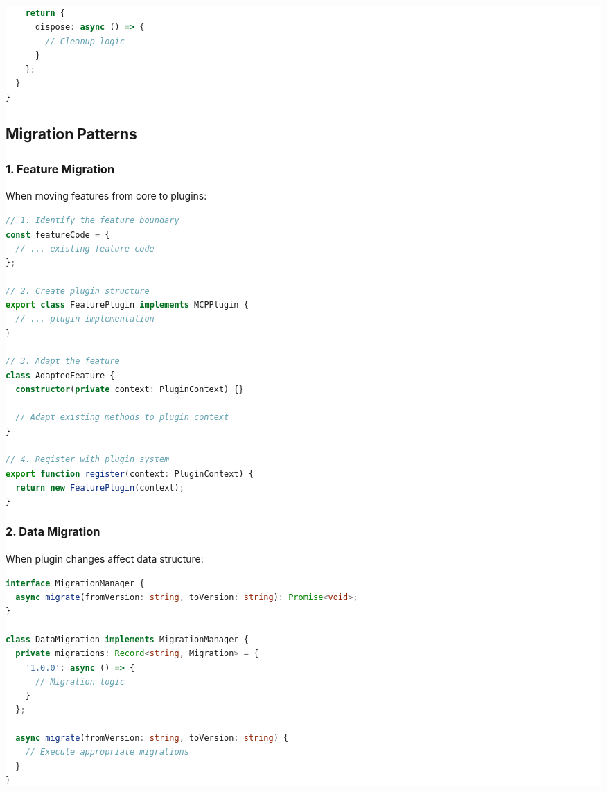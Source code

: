 ```typescript
    return {
      dispose: async () => {
        // Cleanup logic
      }
    };
  }
}
```

## Migration Patterns

### 1. Feature Migration
When moving features from core to plugins:

```typescript
// 1. Identify the feature boundary
const featureCode = {
  // ... existing feature code
};

// 2. Create plugin structure
export class FeaturePlugin implements MCPPlugin {
  // ... plugin implementation
}

// 3. Adapt the feature
class AdaptedFeature {
  constructor(private context: PluginContext) {}
  
  // Adapt existing methods to plugin context
}

// 4. Register with plugin system
export function register(context: PluginContext) {
  return new FeaturePlugin(context);
}
```

### 2. Data Migration
When plugin changes affect data structure:

```typescript
interface MigrationManager {
  async migrate(fromVersion: string, toVersion: string): Promise<void>;
}

class DataMigration implements MigrationManager {
  private migrations: Record<string, Migration> = {
    '1.0.0': async () => {
      // Migration logic
    }
  };

  async migrate(fromVersion: string, toVersion: string) {
    // Execute appropriate migrations
  }
}
```
